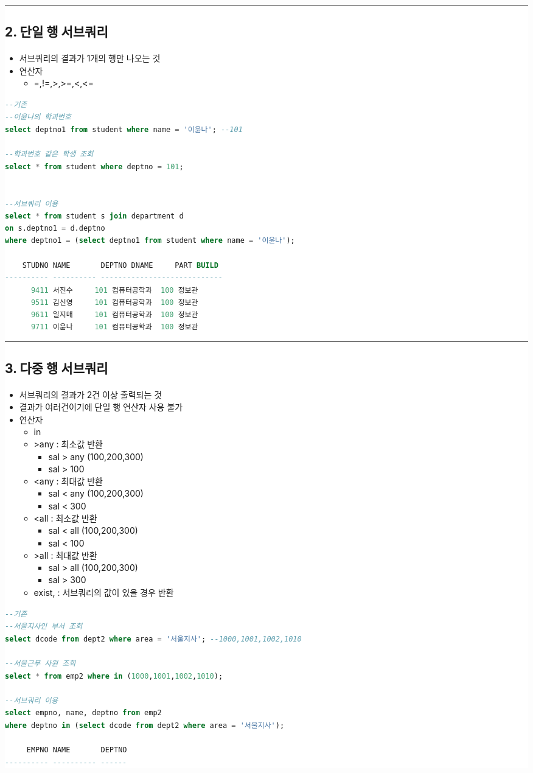 ***

## 2. 단일 행 서브쿼리
- 서브쿼리의 결과가 1개의 행만 나오는 것
- 연산자
  - =,!=,>,>=,<,<=   

```sql
--기존
--이윤나의 학과번호
select deptno1 from student where name = '이윤나'; --101

--학과번호 같은 학생 조회
select * from student where deptno = 101;


--서브쿼리 이용
select * from student s join department d
on s.deptno1 = d.deptno
where deptno1 = (select deptno1 from student where name = '이윤나');

    STUDNO NAME       DEPTNO DNAME     PART BUILD                                   
---------- ---------- ----------------------------
      9411 서진수     101 컴퓨터공학과  100 정보관                                  
      9511 김신영     101 컴퓨터공학과  100 정보관                                  
      9611 일지매     101 컴퓨터공학과  100 정보관                                  
      9711 이윤나     101 컴퓨터공학과  100 정보관  
```

***

## 3. 다중 행 서브쿼리
- 서브쿼리의 결과가 2건 이상 출력되는 것
- 결과가 여러건이기에 단일 행 연산자 사용 불가
- 연산자
  - in
  - \>any : 최소값 반환
    - sal > any (100,200,300)
    - sal > 100
  - <any : 최대값 반환
    - sal < any (100,200,300)
    - sal < 300
  - <all : 최소값 반환
    - sal < all (100,200,300)
    - sal < 100
  - \>all : 최대값 반환
    - sal > all (100,200,300)
    - sal > 300
  - exist, : 서브쿼리의 값이 있을 경우 반환   

```sql
--기존
--서울지사인 부서 조회
select dcode from dept2 where area = '서울지사'; --1000,1001,1002,1010

--서울근무 사원 조회
select * from emp2 where in (1000,1001,1002,1010);

--서브쿼리 이용
select empno, name, deptno from emp2
where deptno in (select dcode from dept2 where area = '서울지사');

     EMPNO NAME       DEPTNO
---------- ---------- ------
```